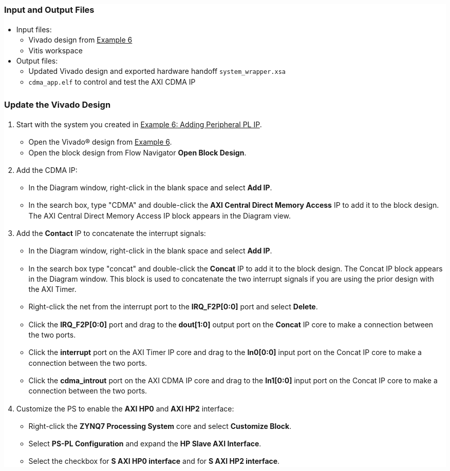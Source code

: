 ### Input and Output Files

- Input files:
  - Vivado design from [Example 6](5-using-gp-port-zynq.md#example-6-adding-peripheral-pl-ip)
  - Vitis workspace
- Output files:
  - Updated Vivado design and exported hardware handoff `system_wrapper.xsa`
  - `cdma_app.elf` to control and test the AXI CDMA IP

### Update the Vivado Design

1.  Start with the system you created in [Example 6: Adding Peripheral PL IP](5-using-gp-port-zynq.md#example-6-adding-peripheral-pl-ip).

    - Open the Vivado&reg; design from [Example 6](5-using-gp-port-zynq.md#example-6-adding-peripheral-pl-ip).
    - Open the block design from Flow Navigator **Open Block Design**.

2.  Add the CDMA IP:

    - In the Diagram window, right-click in the blank space and select **Add IP**.

    - In the search box, type "CDMA" and double-click the **AXI Central Direct Memory Access** IP to add it to the block design. The AXI
    Central Direct Memory Access IP block appears in the Diagram view.

3.  Add the **Contact** IP to concatenate the interrupt signals:

    - In the Diagram window, right-click in the blank space and select **Add IP**.

    - In the search box type "concat" and double-click the **Concat** IP to
    add it to the block design. The Concat IP block appears in the
    Diagram window. This block is used to concatenate the two
    interrupt signals if you are using the prior design with the AXI
    Timer.

    - Right-click the net from the interrupt port to the **IRQ_F2P[0:0]** port and select **Delete**.

    - Click the **IRQ_F2P[0:0]** port and drag to the **dout[1:0]** output
    port on the **Concat** IP core to make a connection between the two
    ports.

    - Click the **interrupt** port on the AXI Timer IP core and drag to the
    **In0[0:0]** input port on the Concat IP core to make a connection
    between the two ports.

    - Click the **cdma_introut** port on the AXI CDMA IP core and drag to the
    **In1[0:0]** input port on the Concat IP core to make a connection
    between the two ports.

4. Customize the PS to enable the **AXI HP0** and **AXI HP2** interface:

    - Right-click the **ZYNQ7 Processing System** core and select
    **Customize Block**.

    - Select **PS-PL Configuration** and expand the **HP Slave AXI Interface**.

    - Select the checkbox for **S AXI HP0 interface** and for **S AXI HP2 interface**.
